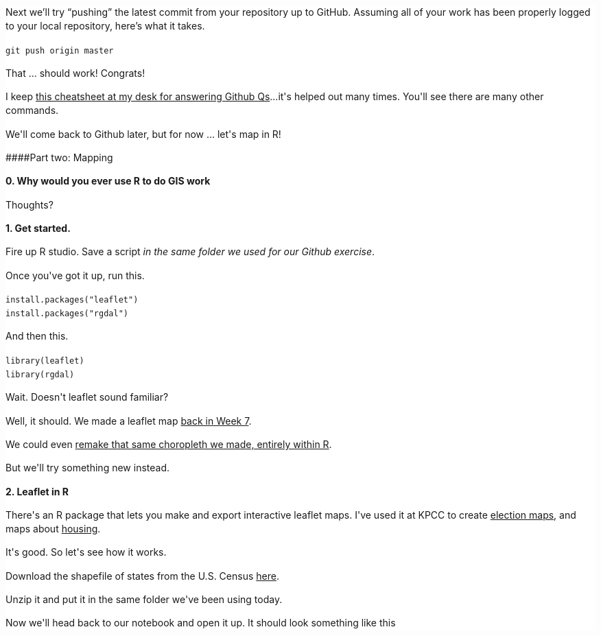 Next we’ll try “pushing” the latest commit from your repository up to GitHub. Assuming all of your work has been properly logged to your local repository, here’s what it takes.

```
git push origin master
```

That ... should work! Congrats!

I keep [this cheatsheet at my desk for answering Github Qs](https://github.github.com/training-kit/downloads/github-git-cheat-sheet.pdf)...it's helped out many times. You'll see there are many other commands.

We'll come back to Github later, but for now ... let's map in R!

####Part two: Mapping

**0. Why would you ever use R to do GIS work**

Thoughts?

**1. Get started.**

Fire up R studio. Save a script *in the same folder we used for our Github exercise*.

Once you've got it up, run this.

```
install.packages("leaflet")
install.packages("rgdal")
```

And then this.

```
library(leaflet)
library(rgdal)
```

Wait. Doesn't leaflet sound familiar?

Well, it should. We made a leaflet map [back in Week 7](https://leafletjs.com/examples/choropleth/).

We could even [remake that same choropleth we made, entirely within R](https://rstudio.github.io/leaflet/choropleths.html).

But we'll try something new instead.

**2. Leaflet in R**

There's an R package that lets you make and export interactive leaflet maps. I've used it at KPCC to create [election maps](http://projects.scpr.org/maps/cd34-map/?=embed/), and maps about [housing](https://www.scpr.org/news/2018/07/31/85109/where-do-people-get-money-to-buy-california-homes/).

It's good. So let's see how it works.

Download the shapefile of states from the U.S. Census [here](https://www.census.gov/cgi-bin/geo/shapefiles/index.php).

Unzip it and put it in the same folder we've been using today.

Now we'll head back to our notebook and open it up. It should look something like this
